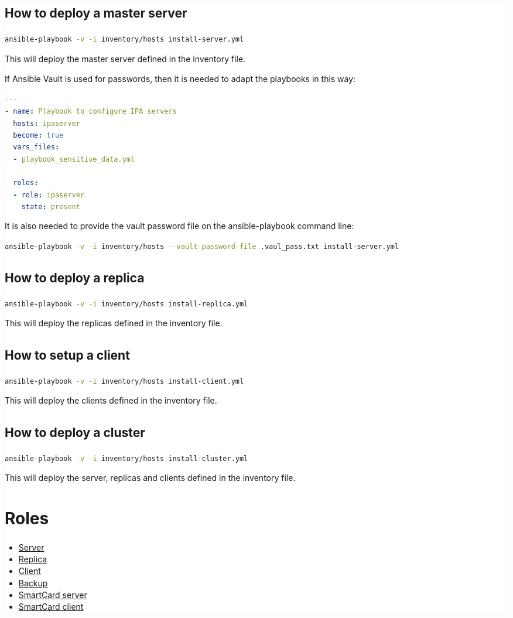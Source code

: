 How to deploy a master server
-----------------------------

```bash
ansible-playbook -v -i inventory/hosts install-server.yml
```
This will deploy the master server defined in the inventory file.

If Ansible Vault is used for passwords, then it is needed to adapt the playbooks in this way:
```yaml
---
- name: Playbook to configure IPA servers
  hosts: ipaserver
  become: true
  vars_files:
  - playbook_sensitive_data.yml

  roles:
  - role: ipaserver
    state: present
```

It is also needed to provide the vault password file on the ansible-playbook command line:
```bash
ansible-playbook -v -i inventory/hosts --vault-password-file .vaul_pass.txt install-server.yml
```

How to deploy a replica
-----------------------

```bash
ansible-playbook -v -i inventory/hosts install-replica.yml
```
This will deploy the replicas defined in the inventory file.

How to setup a client
---------------------

```bash
ansible-playbook -v -i inventory/hosts install-client.yml
```
This will deploy the clients defined in the inventory file.

How to deploy a cluster
-----------------------

```bash
ansible-playbook -v -i inventory/hosts install-cluster.yml
```
This will deploy the server, replicas and clients defined in the inventory file.


Roles
=====

* [Server](roles/ipaserver/README.md)
* [Replica](roles/ipareplica/README.md)
* [Client](roles/ipaclient/README.md)
* [Backup](roles/ipabackup/README.md)
* [SmartCard server](roles/ipasmartcard_server/README.md)
* [SmartCard client](roles/ipasmartcard_client/README.md)
